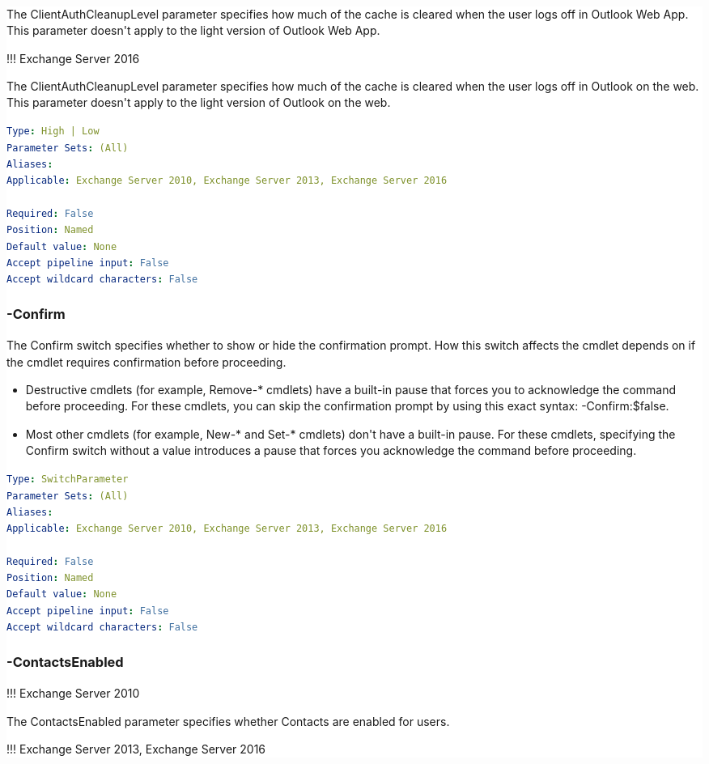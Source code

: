 The ClientAuthCleanupLevel parameter specifies how much of the cache is cleared when the user logs off in Outlook Web App. This parameter doesn't apply to the light version of Outlook Web App.



!!! Exchange Server 2016

The ClientAuthCleanupLevel parameter specifies how much of the cache is cleared when the user logs off in Outlook on the web. This parameter doesn't apply to the light version of Outlook on the web.



```yaml
Type: High | Low
Parameter Sets: (All)
Aliases:
Applicable: Exchange Server 2010, Exchange Server 2013, Exchange Server 2016

Required: False
Position: Named
Default value: None
Accept pipeline input: False
Accept wildcard characters: False
```

### -Confirm
The Confirm switch specifies whether to show or hide the confirmation prompt. How this switch affects the cmdlet depends on if the cmdlet requires confirmation before proceeding.

- Destructive cmdlets (for example, Remove-\* cmdlets) have a built-in pause that forces you to acknowledge the command before proceeding. For these cmdlets, you can skip the confirmation prompt by using this exact syntax: -Confirm:$false.

- Most other cmdlets (for example, New-\* and Set-\* cmdlets) don't have a built-in pause. For these cmdlets, specifying the Confirm switch without a value introduces a pause that forces you acknowledge the command before proceeding.

```yaml
Type: SwitchParameter
Parameter Sets: (All)
Aliases:
Applicable: Exchange Server 2010, Exchange Server 2013, Exchange Server 2016

Required: False
Position: Named
Default value: None
Accept pipeline input: False
Accept wildcard characters: False
```

### -ContactsEnabled
!!! Exchange Server 2010

The ContactsEnabled parameter specifies whether Contacts are enabled for users.



!!! Exchange Server 2013, Exchange Server 2016
